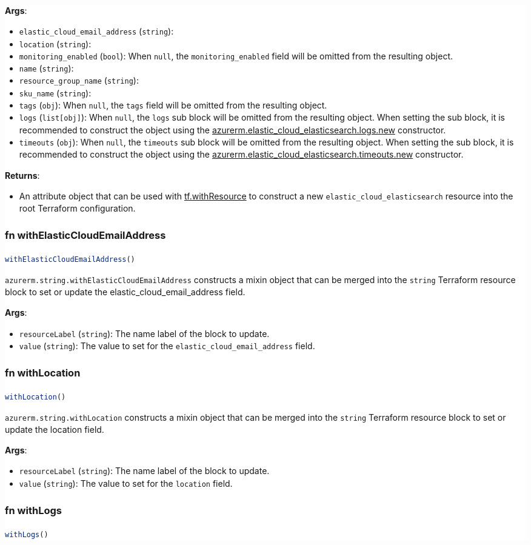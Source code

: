**Args**:
  - `elastic_cloud_email_address` (`string`): 
  - `location` (`string`): 
  - `monitoring_enabled` (`bool`):  When `null`, the `monitoring_enabled` field will be omitted from the resulting object.
  - `name` (`string`): 
  - `resource_group_name` (`string`): 
  - `sku_name` (`string`): 
  - `tags` (`obj`):  When `null`, the `tags` field will be omitted from the resulting object.
  - `logs` (`list[obj]`):  When `null`, the `logs` sub block will be omitted from the resulting object. When setting the sub block, it is recommended to construct the object using the [azurerm.elastic_cloud_elasticsearch.logs.new](#fn-elasticcloudelasticsearchlogsnew) constructor.
  - `timeouts` (`obj`):  When `null`, the `timeouts` sub block will be omitted from the resulting object. When setting the sub block, it is recommended to construct the object using the [azurerm.elastic_cloud_elasticsearch.timeouts.new](#fn-elasticcloudelasticsearchtimeoutsnew) constructor.

**Returns**:
  - An attribute object that can be used with [tf.withResource](https://github.com/tf-libsonnet/core/tree/main/docs#fn-withresource) to construct a new `elastic_cloud_elasticsearch` resource into the root Terraform configuration.


### fn withElasticCloudEmailAddress

```ts
withElasticCloudEmailAddress()
```

`azurerm.string.withElasticCloudEmailAddress` constructs a mixin object that can be merged into the `string`
Terraform resource block to set or update the elastic_cloud_email_address field.



**Args**:
  - `resourceLabel` (`string`): The name label of the block to update.
  - `value` (`string`): The value to set for the `elastic_cloud_email_address` field.


### fn withLocation

```ts
withLocation()
```

`azurerm.string.withLocation` constructs a mixin object that can be merged into the `string`
Terraform resource block to set or update the location field.



**Args**:
  - `resourceLabel` (`string`): The name label of the block to update.
  - `value` (`string`): The value to set for the `location` field.


### fn withLogs

```ts
withLogs()
```
